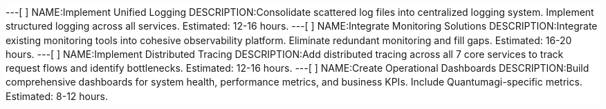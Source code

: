 ---[ ] NAME:Implement Unified Logging DESCRIPTION:Consolidate scattered log files into centralized logging system. Implement structured logging across all services. Estimated: 12-16 hours.
---[ ] NAME:Integrate Monitoring Solutions DESCRIPTION:Integrate existing monitoring tools into cohesive observability platform. Eliminate redundant monitoring and fill gaps. Estimated: 16-20 hours.
---[ ] NAME:Implement Distributed Tracing DESCRIPTION:Add distributed tracing across all 7 core services to track request flows and identify bottlenecks. Estimated: 12-16 hours.
---[ ] NAME:Create Operational Dashboards DESCRIPTION:Build comprehensive dashboards for system health, performance metrics, and business KPIs. Include Quantumagi-specific metrics. Estimated: 8-12 hours.